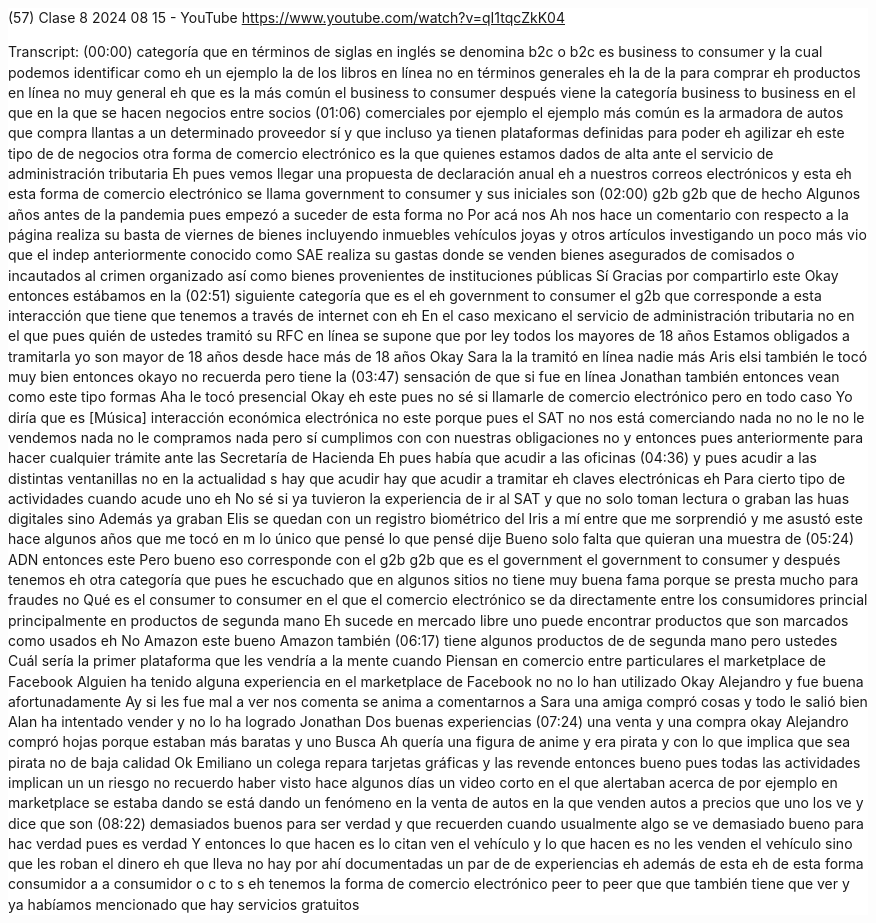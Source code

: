 (57) Clase 8 2024 08 15 - YouTube
https://www.youtube.com/watch?v=qI1tqcZkK04

Transcript:
(00:00) categoría que en términos de siglas en inglés se denomina b2c o b2c es business to consumer y la cual podemos identificar como eh un ejemplo la de los libros en línea no en términos generales eh la de la para comprar eh productos en línea no muy general eh que es la más común el business to consumer después viene la categoría business to business en el que en la que se hacen negocios entre socios
(01:06) comerciales por ejemplo el ejemplo más común es la armadora de autos que compra llantas a un determinado proveedor sí y que incluso ya tienen plataformas definidas para poder eh agilizar eh este tipo de de negocios otra forma de comercio electrónico es la que quienes estamos dados de alta ante el servicio de administración tributaria Eh pues vemos llegar una propuesta de declaración anual eh a nuestros correos electrónicos y esta eh esta forma de comercio electrónico se llama government to consumer y sus iniciales son
(02:00) g2b g2b que de hecho Algunos años antes de la pandemia pues empezó a suceder de esta forma no Por acá nos Ah nos hace un comentario con respecto a la página realiza su basta de viernes de bienes incluyendo inmuebles vehículos joyas y otros artículos investigando un poco más vio que el indep anteriormente conocido como SAE realiza su gastas donde se venden bienes asegurados de comisados o incautados al crimen organizado así como bienes provenientes de instituciones públicas Sí Gracias por compartirlo este Okay entonces estábamos en la
(02:51) siguiente categoría que es el eh government to consumer el g2b que corresponde a esta interacción que tiene que tenemos a través de internet con eh En el caso mexicano el servicio de administración tributaria no en el que pues quién de ustedes tramitó su RFC en línea se supone que por ley todos los mayores de 18 años Estamos obligados a tramitarla yo son mayor de 18 años desde hace más de 18 años Okay Sara la la tramitó en línea nadie más Aris elsi también le tocó muy bien entonces okayo no recuerda pero tiene la
(03:47) sensación de que si fue en línea Jonathan también entonces vean como este tipo formas Aha le tocó presencial Okay eh este pues no sé si llamarle de comercio electrónico pero en todo caso Yo diría que es [Música] interacción económica electrónica no este porque pues el SAT no nos está comerciando nada no no le no le vendemos nada no le compramos nada pero sí cumplimos con con nuestras obligaciones no y entonces pues anteriormente para hacer cualquier trámite ante las Secretaría de Hacienda Eh pues había que acudir a las oficinas
(04:36) y pues acudir a las distintas ventanillas no en la actualidad s hay que acudir hay que acudir a tramitar eh claves electrónicas eh Para cierto tipo de actividades cuando acude uno eh No sé si ya tuvieron la experiencia de ir al SAT y que no solo toman lectura o graban las huas digitales sino Además ya graban Elis se quedan con un registro biométrico del Iris a mí entre que me sorprendió y me asustó este hace algunos años que me tocó en m lo único que pensé lo que pensé dije Bueno solo falta que quieran una muestra de
(05:24) ADN entonces este Pero bueno eso corresponde con el g2b g2b que es el government el government to consumer y después tenemos eh otra categoría que pues he escuchado que en algunos sitios no tiene muy buena fama porque se presta mucho para fraudes no Qué es el consumer to consumer en el que el comercio electrónico se da directamente entre los consumidores princial principalmente en productos de segunda mano Eh sucede en mercado libre uno puede encontrar productos que son marcados como usados eh No Amazon este bueno Amazon también
(06:17) tiene algunos productos de de segunda mano pero ustedes Cuál sería la primer plataforma que les vendría a la mente cuando Piensan en comercio entre particulares el marketplace de Facebook Alguien ha tenido alguna experiencia en el marketplace de Facebook no no lo han utilizado Okay Alejandro y fue buena afortunadamente Ay si les fue mal a ver nos comenta se anima a comentarnos a Sara una amiga compró cosas y todo le salió bien Alan ha intentado vender y no lo ha logrado Jonathan Dos buenas experiencias
(07:24) una venta y una compra okay Alejandro compró hojas porque estaban más baratas y uno Busca Ah quería una figura de anime y era pirata y con lo que implica que sea pirata no de baja calidad Ok Emiliano un colega repara tarjetas gráficas y las revende entonces bueno pues todas las actividades implican un un riesgo no recuerdo haber visto hace algunos días un video corto en el que alertaban acerca de por ejemplo en marketplace se estaba dando se está dando un fenómeno en la venta de autos en la que venden autos a precios que uno los ve y dice que son
(08:22) demasiados buenos para ser verdad y que recuerden cuando usualmente algo se ve demasiado bueno para hac verdad pues es verdad Y entonces lo que hacen es lo citan ven el vehículo y lo que hacen es no les venden el vehículo sino que les roban el dinero eh que lleva no hay por ahí documentadas un par de de experiencias eh además de esta eh de esta forma consumidor a a consumidor o c to s eh tenemos la forma de comercio electrónico peer to peer que que también tiene que ver y ya habíamos mencionado que hay servicios gratuitos